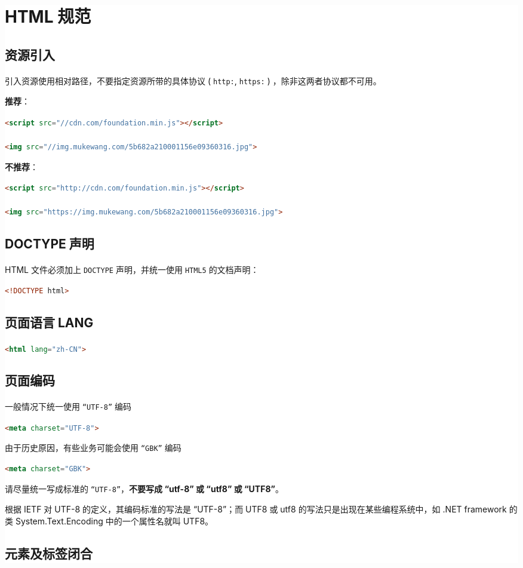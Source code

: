 # HTML 规范

## 资源引入

引入资源使用相对路径，不要指定资源所带的具体协议 ( `http:`, `https:` ) ，除非这两者协议都不可用。

**推荐**：

```html
<script src="//cdn.com/foundation.min.js"></script>

<img src="//img.mukewang.com/5b682a210001156e09360316.jpg">
```

**不推荐**：

```html
<script src="http://cdn.com/foundation.min.js"></script>

<img src="https://img.mukewang.com/5b682a210001156e09360316.jpg">
```

## DOCTYPE 声明

HTML 文件必须加上 `DOCTYPE` 声明，并统一使用 `HTML5` 的文档声明：

```html
<!DOCTYPE html>
```

## 页面语言 LANG

```html
<html lang="zh-CN">
```

## 页面编码

一般情况下统一使用 `“UTF-8”` 编码

```html
<meta charset="UTF-8">
```

由于历史原因，有些业务可能会使用 `“GBK”` 编码

```html
<meta charset="GBK">
```

请尽量统一写成标准的 `“UTF-8”`，**不要写成 “utf-8” 或 “utf8” 或 “UTF8”**。

根据 IETF 对 UTF-8 的定义，其编码标准的写法是 “UTF-8”；而 UTF8 或 utf8 的写法只是出现在某些编程系统中，如 .NET framework 的类 System.Text.Encoding 中的一个属性名就叫 UTF8。

## 元素及标签闭合
